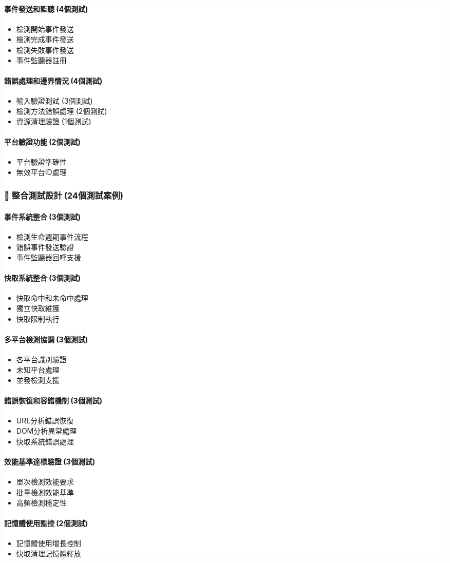 #### 事件發送和監聽 (4個測試)

- 檢測開始事件發送
- 檢測完成事件發送
- 檢測失敗事件發送
- 事件監聽器註冊

#### 錯誤處理和邊界情況 (4個測試)

- 輸入驗證測試 (3個測試)
- 檢測方法錯誤處理 (2個測試)
- 資源清理驗證 (1個測試)

#### 平台驗證功能 (2個測試)

- 平台驗證準確性
- 無效平台ID處理

### 🔗 整合測試設計 (24個測試案例)

#### 事件系統整合 (3個測試)

- 檢測生命週期事件流程
- 錯誤事件發送驗證
- 事件監聽器回呼支援

#### 快取系統整合 (3個測試)

- 快取命中和未命中處理
- 獨立快取維護
- 快取限制執行

#### 多平台檢測協調 (3個測試)

- 各平台識別驗證
- 未知平台處理
- 並發檢測支援

#### 錯誤恢復和容錯機制 (3個測試)

- URL分析錯誤恢復
- DOM分析異常處理
- 快取系統錯誤處理

#### 效能基準達標驗證 (3個測試)

- 單次檢測效能要求
- 批量檢測效能基準
- 高頻檢測穩定性

#### 記憶體使用監控 (2個測試)

- 記憶體使用增長控制
- 快取清理記憶體釋放
